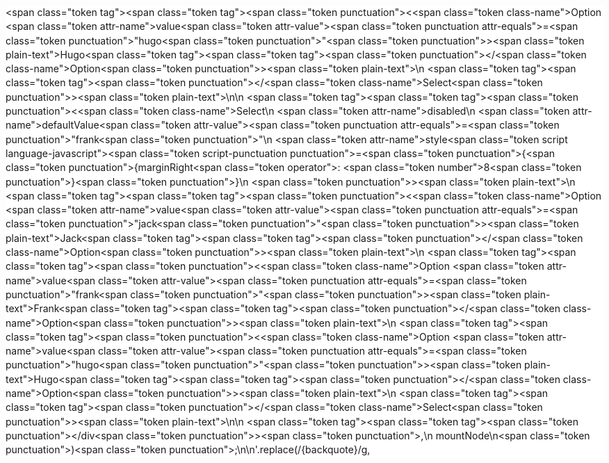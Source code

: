 </span><span class=\"token tag\"><span class=\"token tag\"><span class=\"token punctuation\">&lt;</span><span class=\"token class-name\">Option</span></span> <span class=\"token attr-name\">value</span><span class=\"token attr-value\"><span class=\"token punctuation attr-equals\">=</span><span class=\"token punctuation\">\"</span>hugo<span class=\"token punctuation\">\"</span></span><span class=\"token punctuation\">></span></span><span class=\"token plain-text\">Hugo</span><span class=\"token tag\"><span class=\"token tag\"><span class=\"token punctuation\">&lt;/</span><span class=\"token class-name\">Option</span></span><span class=\"token punctuation\">></span></span><span class=\"token plain-text\">\\n    </span><span class=\"token tag\"><span class=\"token tag\"><span class=\"token punctuation\">&lt;/</span><span class=\"token class-name\">Select</span></span><span class=\"token punctuation\">></span></span><span class=\"token plain-text\">\\n\\n    </span><span class=\"token tag\"><span class=\"token tag\"><span class=\"token punctuation\">&lt;</span><span class=\"token class-name\">Select</span></span>\\n      <span class=\"token attr-name\">disabled</span>\\n      <span class=\"token attr-name\">defaultValue</span><span class=\"token attr-value\"><span class=\"token punctuation attr-equals\">=</span><span class=\"token punctuation\">\"</span>frank<span class=\"token punctuation\">\"</span></span>\\n      <span class=\"token attr-name\">style</span><span class=\"token script language-javascript\"><span class=\"token script-punctuation punctuation\">=</span><span class=\"token punctuation\">{</span><span class=\"token punctuation\">{</span>marginRight<span class=\"token operator\">:</span> <span class=\"token number\">8</span><span class=\"token punctuation\">}</span><span class=\"token punctuation\">}</span></span>\\n    <span class=\"token punctuation\">></span></span><span class=\"token plain-text\">\\n      </span><span class=\"token tag\"><span class=\"token tag\"><span class=\"token punctuation\">&lt;</span><span class=\"token class-name\">Option</span></span> <span class=\"token attr-name\">value</span><span class=\"token attr-value\"><span class=\"token punctuation attr-equals\">=</span><span class=\"token punctuation\">\"</span>jack<span class=\"token punctuation\">\"</span></span><span class=\"token punctuation\">></span></span><span class=\"token plain-text\">Jack</span><span class=\"token tag\"><span class=\"token tag\"><span class=\"token punctuation\">&lt;/</span><span class=\"token class-name\">Option</span></span><span class=\"token punctuation\">></span></span><span class=\"token plain-text\">\\n      </span><span class=\"token tag\"><span class=\"token tag\"><span class=\"token punctuation\">&lt;</span><span class=\"token class-name\">Option</span></span> <span class=\"token attr-name\">value</span><span class=\"token attr-value\"><span class=\"token punctuation attr-equals\">=</span><span class=\"token punctuation\">\"</span>frank<span class=\"token punctuation\">\"</span></span><span class=\"token punctuation\">></span></span><span class=\"token plain-text\">Frank</span><span class=\"token tag\"><span class=\"token tag\"><span class=\"token punctuation\">&lt;/</span><span class=\"token class-name\">Option</span></span><span class=\"token punctuation\">></span></span><span class=\"token plain-text\">\\n      </span><span class=\"token tag\"><span class=\"token tag\"><span class=\"token punctuation\">&lt;</span><span class=\"token class-name\">Option</span></span> <span class=\"token attr-name\">value</span><span class=\"token attr-value\"><span class=\"token punctuation attr-equals\">=</span><span class=\"token punctuation\">\"</span>hugo<span class=\"token punctuation\">\"</span></span><span class=\"token punctuation\">></span></span><span class=\"token plain-text\">Hugo</span><span class=\"token tag\"><span class=\"token tag\"><span class=\"token punctuation\">&lt;/</span><span class=\"token class-name\">Option</span></span><span class=\"token punctuation\">></span></span><span class=\"token plain-text\">\\n    </span><span class=\"token tag\"><span class=\"token tag\"><span class=\"token punctuation\">&lt;/</span><span class=\"token class-name\">Select</span></span><span class=\"token punctuation\">></span></span><span class=\"token plain-text\">\\n\\n  </span><span class=\"token tag\"><span class=\"token tag\"><span class=\"token punctuation\">&lt;/</span>div</span><span class=\"token punctuation\">></span></span><span class=\"token punctuation\">,</span>\\n  mountNode\\n<span class=\"token punctuation\">)</span><span class=\"token punctuation\">;</span>\\n</code></pre>\\n'.replace(/{backquote}/g,